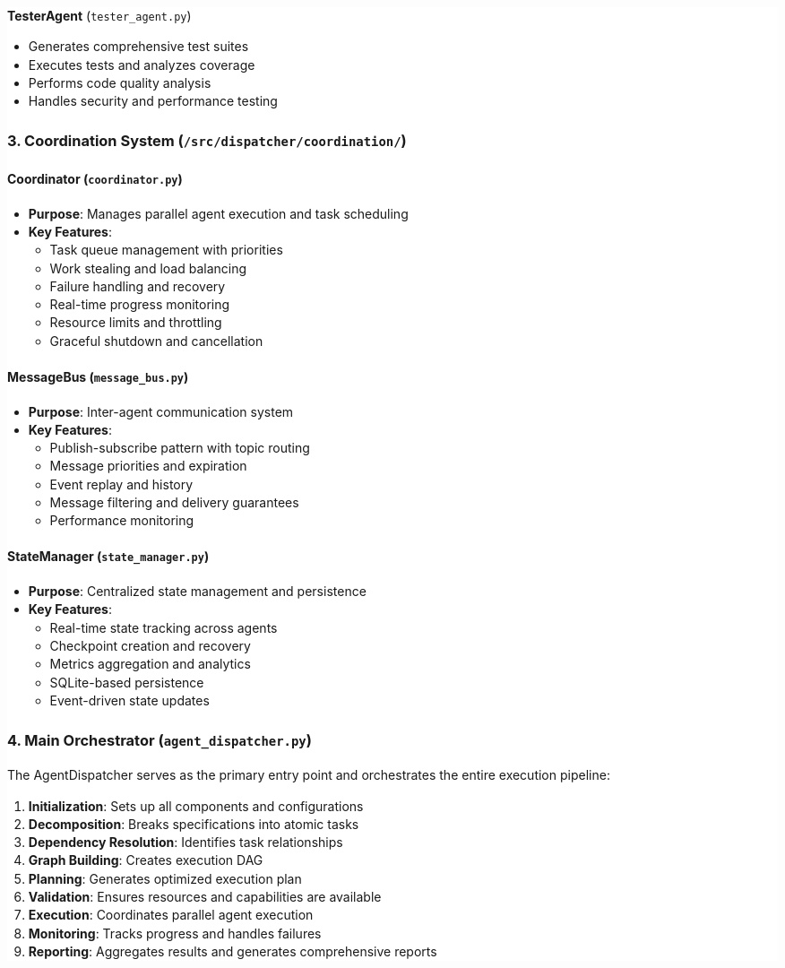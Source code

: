 **TesterAgent** (`tester_agent.py`)
- Generates comprehensive test suites
- Executes tests and analyzes coverage
- Performs code quality analysis
- Handles security and performance testing

### 3. Coordination System (`/src/dispatcher/coordination/`)

#### Coordinator (`coordinator.py`)
- **Purpose**: Manages parallel agent execution and task scheduling
- **Key Features**:
  - Task queue management with priorities
  - Work stealing and load balancing
  - Failure handling and recovery
  - Real-time progress monitoring
  - Resource limits and throttling
  - Graceful shutdown and cancellation

#### MessageBus (`message_bus.py`)
- **Purpose**: Inter-agent communication system
- **Key Features**:
  - Publish-subscribe pattern with topic routing
  - Message priorities and expiration
  - Event replay and history
  - Message filtering and delivery guarantees
  - Performance monitoring

#### StateManager (`state_manager.py`)
- **Purpose**: Centralized state management and persistence
- **Key Features**:
  - Real-time state tracking across agents
  - Checkpoint creation and recovery
  - Metrics aggregation and analytics
  - SQLite-based persistence
  - Event-driven state updates

### 4. Main Orchestrator (`agent_dispatcher.py`)

The AgentDispatcher serves as the primary entry point and orchestrates the entire execution pipeline:

1. **Initialization**: Sets up all components and configurations
2. **Decomposition**: Breaks specifications into atomic tasks
3. **Dependency Resolution**: Identifies task relationships
4. **Graph Building**: Creates execution DAG
5. **Planning**: Generates optimized execution plan
6. **Validation**: Ensures resources and capabilities are available
7. **Execution**: Coordinates parallel agent execution
8. **Monitoring**: Tracks progress and handles failures
9. **Reporting**: Aggregates results and generates comprehensive reports
